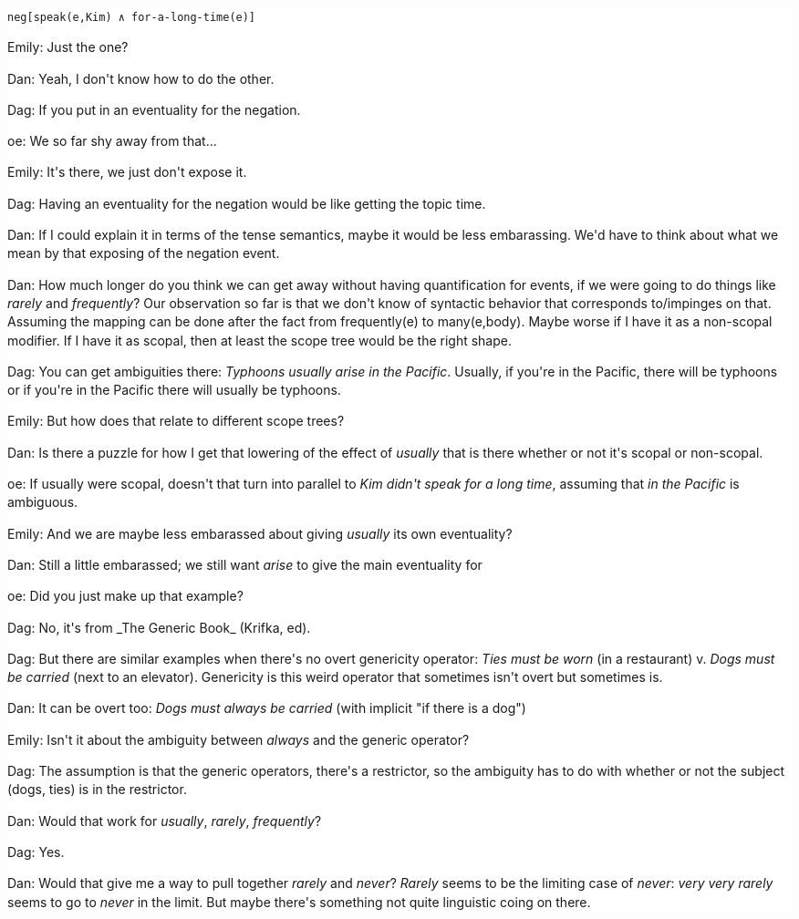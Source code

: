     neg[speak(e,Kim) ∧ for-a-long-time(e)]

Emily: Just the one?

Dan: Yeah, I don't know how to do the other.

Dag: If you put in an eventuality for the negation.

oe: We so far shy away from that...

Emily: It's there, we just don't expose it.

Dag: Having an eventuality for the negation would be like getting the
topic time.

Dan: If I could explain it in terms of the tense semantics, maybe it
would be less embarassing. We'd have to think about what we mean by that
exposing of the negation event.

Dan: How much longer do you think we can get away without having
quantification for events, if we were going to do things like *rarely*
and *frequently*? Our observation so far is that we don't know of
syntactic behavior that corresponds to/impinges on that. Assuming the
mapping can be done after the fact from frequently(e) to many(e,body).
Maybe worse if I have it as a non-scopal modifier. If I have it as
scopal, then at least the scope tree would be the right shape.

Dag: You can get ambiguities there: *Typhoons usually arise in the
Pacific*. Usually, if you're in the Pacific, there will be typhoons or
if you're in the Pacific there will usually be typhoons.

Emily: But how does that relate to different scope trees?

Dan: Is there a puzzle for how I get that lowering of the effect of
*usually* that is there whether or not it's scopal or non-scopal.

oe: If usually were scopal, doesn't that turn into parallel to *Kim
didn't speak for a long time*, assuming that *in the Pacific* is
ambiguous.

Emily: And we are maybe less embarassed about giving *usually* its own
eventuality?

Dan: Still a little embarassed; we still want *arise* to give the main
eventuality for

oe: Did you just make up that example?

Dag: No, it's from \_The Generic Book\_ (Krifka, ed).

Dag: But there are similar examples when there's no overt genericity
operator: *Ties must be worn* (in a restaurant) v. *Dogs must be
carried* (next to an elevator). Genericity is this weird operator that
sometimes isn't overt but sometimes is.

Dan: It can be overt too: *Dogs must always be carried* (with implicit
"if there is a dog")

Emily: Isn't it about the ambiguity between *always* and the generic
operator?

Dag: The assumption is that the generic operators, there's a restrictor,
so the ambiguity has to do with whether or not the subject (dogs, ties)
is in the restrictor.

Dan: Would that work for *usually*, *rarely*, *frequently*?

Dag: Yes.

Dan: Would that give me a way to pull together *rarely* and *never*?
*Rarely* seems to be the limiting case of *never*: *very very rarely*
seems to go to *never* in the limit. But maybe there's something not
quite linguistic coing on there.
